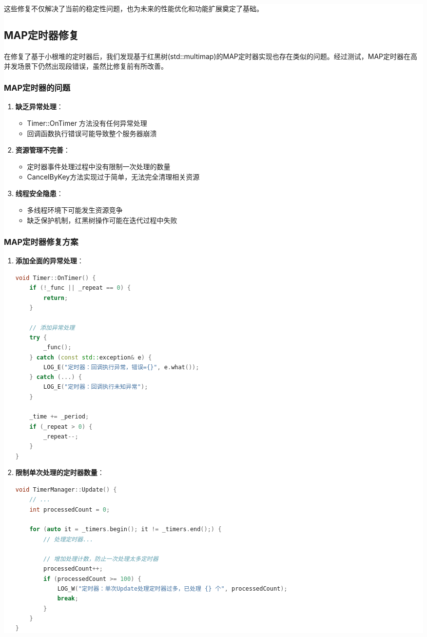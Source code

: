 这些修复不仅解决了当前的稳定性问题，也为未来的性能优化和功能扩展奠定了基础。

## MAP定时器修复

在修复了基于小根堆的定时器后，我们发现基于红黑树(std::multimap)的MAP定时器实现也存在类似的问题。经过测试，MAP定时器在高并发场景下仍然出现段错误，虽然比修复前有所改善。

### MAP定时器的问题

1. **缺乏异常处理**：
   - Timer::OnTimer 方法没有任何异常处理
   - 回调函数执行错误可能导致整个服务器崩溃

2. **资源管理不完善**：
   - 定时器事件处理过程中没有限制一次处理的数量
   - CancelByKey方法实现过于简单，无法完全清理相关资源

3. **线程安全隐患**：
   - 多线程环境下可能发生资源竞争
   - 缺乏保护机制，红黑树操作可能在迭代过程中失败

### MAP定时器修复方案

1. **添加全面的异常处理**：
   ```cpp
   void Timer::OnTimer() {
       if (!_func || _repeat == 0) {
           return;
       }
       
       // 添加异常处理
       try {
           _func();
       } catch (const std::exception& e) {
           LOG_E("定时器：回调执行异常，错误={}", e.what());
       } catch (...) {
           LOG_E("定时器：回调执行未知异常");
       }
       
       _time += _period;
       if (_repeat > 0) {
           _repeat--;
       }
   }
   ```

2. **限制单次处理的定时器数量**：
   ```cpp
   void TimerManager::Update() {
       // ...
       int processedCount = 0;
       
       for (auto it = _timers.begin(); it != _timers.end();) {
           // 处理定时器...
           
           // 增加处理计数，防止一次处理太多定时器
           processedCount++;
           if (processedCount >= 100) {
               LOG_W("定时器：单次Update处理定时器过多，已处理 {} 个", processedCount);
               break;
           }
       }
   }
   ```
